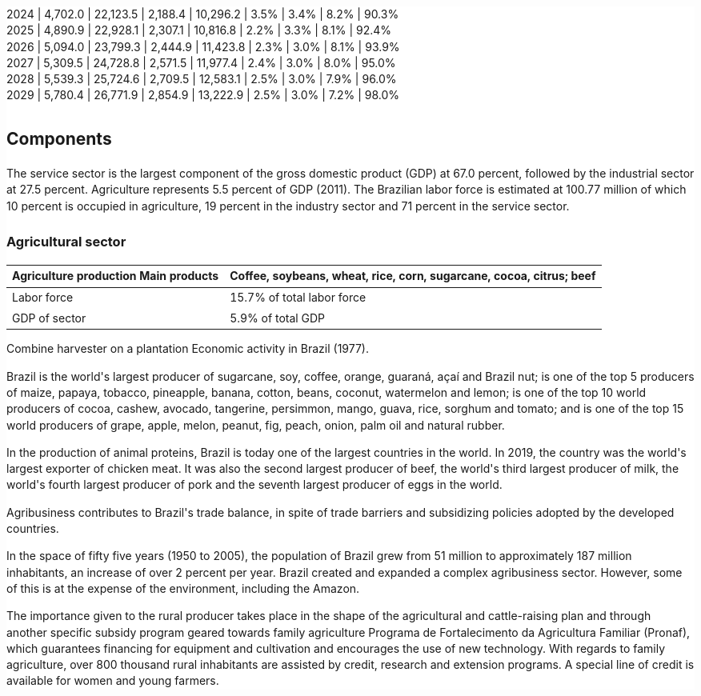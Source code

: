 2024  | 4,702.0  | 22,123.5  | 2,188.4  | 10,296.2  | 3.5%  | 3.4%  | 8.2%  | 90.3%   
2025  | 4,890.9  | 22,928.1  | 2,307.1  | 10,816.8  | 2.2%  | 3.3%  | 8.1%  | 92.4%   
2026  | 5,094.0  | 23,799.3  | 2,444.9  | 11,423.8  | 2.3%  | 3.0%  | 8.1%  | 93.9%   
2027  | 5,309.5  | 24,728.8  | 2,571.5  | 11,977.4  | 2.4%  | 3.0%  | 8.0%  | 95.0%   
2028  | 5,539.3  | 25,724.6  | 2,709.5  | 12,583.1  | 2.5%  | 3.0%  | 7.9%  | 96.0%   
2029  | 5,780.4  | 26,771.9  | 2,854.9  | 13,222.9  | 2.5%  | 3.0%  | 7.2%  | 98.0%   
  
## Components

The service sector is the largest component of the gross domestic product
(GDP) at 67.0 percent, followed by the industrial sector at 27.5 percent.
Agriculture represents 5.5 percent of GDP (2011). The Brazilian labor force is
estimated at 100.77 million of which 10 percent is occupied in agriculture, 19
percent in the industry sector and 71 percent in the service sector.

### Agricultural sector

Agriculture production  Main products  | Coffee, soybeans, wheat, rice, corn, sugarcane, cocoa, citrus; beef   
---|---  
Labor force  | 15.7% of total labor force   
GDP of sector  | 5.9% of total GDP   
Combine harvester on a plantation Economic activity in Brazil (1977).

Brazil is the world's largest producer of sugarcane, soy, coffee, orange,
guaraná, açaí and Brazil nut; is one of the top 5 producers of maize, papaya,
tobacco, pineapple, banana, cotton, beans, coconut, watermelon and lemon; is
one of the top 10 world producers of cocoa, cashew, avocado, tangerine,
persimmon, mango, guava, rice, sorghum and tomato; and is one of the top 15
world producers of grape, apple, melon, peanut, fig, peach, onion, palm oil
and natural rubber.

In the production of animal proteins, Brazil is today one of the largest
countries in the world. In 2019, the country was the world's largest exporter
of chicken meat. It was also the second largest producer of beef, the world's
third largest producer of milk, the world's fourth largest producer of pork
and the seventh largest producer of eggs in the world.

Agribusiness contributes to Brazil's trade balance, in spite of trade barriers
and subsidizing policies adopted by the developed countries.

In the space of fifty five years (1950 to 2005), the population of Brazil grew
from 51 million to approximately 187 million inhabitants, an increase of over
2 percent per year. Brazil created and expanded a complex agribusiness sector.
However, some of this is at the expense of the environment, including the
Amazon.

The importance given to the rural producer takes place in the shape of the
agricultural and cattle-raising plan and through another specific subsidy
program geared towards family agriculture Programa de Fortalecimento da
Agricultura Familiar (Pronaf), which guarantees financing for equipment and
cultivation and encourages the use of new technology. With regards to family
agriculture, over 800 thousand rural inhabitants are assisted by credit,
research and extension programs. A special line of credit is available for
women and young farmers.
